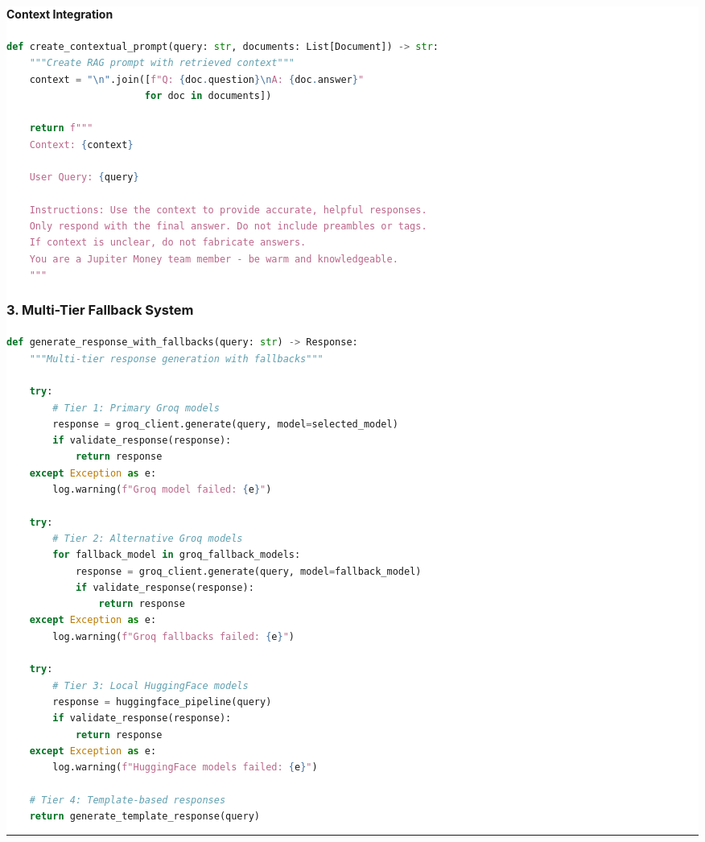 #### Context Integration
```python
def create_contextual_prompt(query: str, documents: List[Document]) -> str:
    """Create RAG prompt with retrieved context"""
    context = "\n".join([f"Q: {doc.question}\nA: {doc.answer}" 
                        for doc in documents])
    
    return f"""
    Context: {context}
    
    User Query: {query}
    
    Instructions: Use the context to provide accurate, helpful responses.
    Only respond with the final answer. Do not include preambles or tags.
    If context is unclear, do not fabricate answers.
    You are a Jupiter Money team member - be warm and knowledgeable.
    """
```

### 3. **Multi-Tier Fallback System**

```python
def generate_response_with_fallbacks(query: str) -> Response:
    """Multi-tier response generation with fallbacks"""
    
    try:
        # Tier 1: Primary Groq models
        response = groq_client.generate(query, model=selected_model)
        if validate_response(response):
            return response
    except Exception as e:
        log.warning(f"Groq model failed: {e}")
    
    try:
        # Tier 2: Alternative Groq models
        for fallback_model in groq_fallback_models:
            response = groq_client.generate(query, model=fallback_model)
            if validate_response(response):
                return response
    except Exception as e:
        log.warning(f"Groq fallbacks failed: {e}")
    
    try:
        # Tier 3: Local HuggingFace models
        response = huggingface_pipeline(query)
        if validate_response(response):
            return response
    except Exception as e:
        log.warning(f"HuggingFace models failed: {e}")
    
    # Tier 4: Template-based responses
    return generate_template_response(query)
```

---